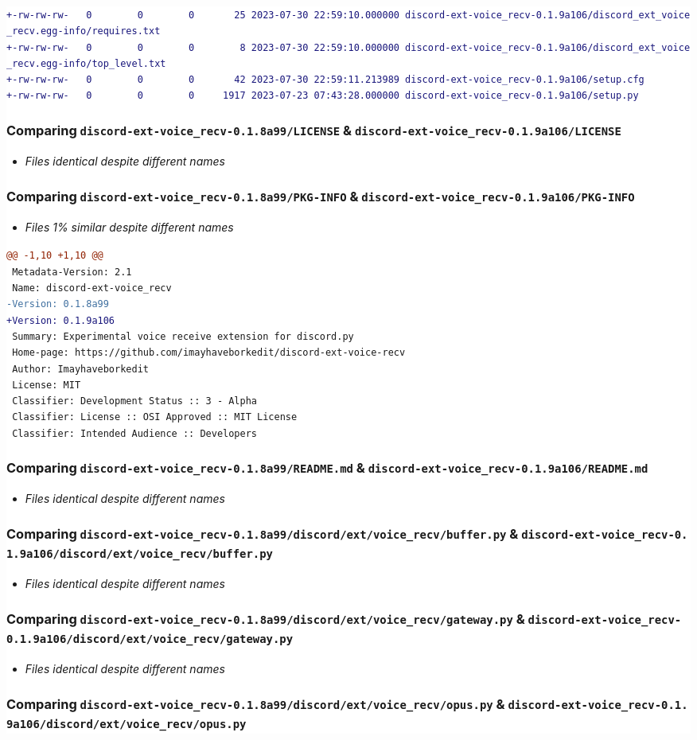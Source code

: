 ```diff
+-rw-rw-rw-   0        0        0       25 2023-07-30 22:59:10.000000 discord-ext-voice_recv-0.1.9a106/discord_ext_voice_recv.egg-info/requires.txt
+-rw-rw-rw-   0        0        0        8 2023-07-30 22:59:10.000000 discord-ext-voice_recv-0.1.9a106/discord_ext_voice_recv.egg-info/top_level.txt
+-rw-rw-rw-   0        0        0       42 2023-07-30 22:59:11.213989 discord-ext-voice_recv-0.1.9a106/setup.cfg
+-rw-rw-rw-   0        0        0     1917 2023-07-23 07:43:28.000000 discord-ext-voice_recv-0.1.9a106/setup.py
```

### Comparing `discord-ext-voice_recv-0.1.8a99/LICENSE` & `discord-ext-voice_recv-0.1.9a106/LICENSE`

 * *Files identical despite different names*

### Comparing `discord-ext-voice_recv-0.1.8a99/PKG-INFO` & `discord-ext-voice_recv-0.1.9a106/PKG-INFO`

 * *Files 1% similar despite different names*

```diff
@@ -1,10 +1,10 @@
 Metadata-Version: 2.1
 Name: discord-ext-voice_recv
-Version: 0.1.8a99
+Version: 0.1.9a106
 Summary: Experimental voice receive extension for discord.py
 Home-page: https://github.com/imayhaveborkedit/discord-ext-voice-recv
 Author: Imayhaveborkedit
 License: MIT
 Classifier: Development Status :: 3 - Alpha
 Classifier: License :: OSI Approved :: MIT License
 Classifier: Intended Audience :: Developers
```

### Comparing `discord-ext-voice_recv-0.1.8a99/README.md` & `discord-ext-voice_recv-0.1.9a106/README.md`

 * *Files identical despite different names*

### Comparing `discord-ext-voice_recv-0.1.8a99/discord/ext/voice_recv/buffer.py` & `discord-ext-voice_recv-0.1.9a106/discord/ext/voice_recv/buffer.py`

 * *Files identical despite different names*

### Comparing `discord-ext-voice_recv-0.1.8a99/discord/ext/voice_recv/gateway.py` & `discord-ext-voice_recv-0.1.9a106/discord/ext/voice_recv/gateway.py`

 * *Files identical despite different names*

### Comparing `discord-ext-voice_recv-0.1.8a99/discord/ext/voice_recv/opus.py` & `discord-ext-voice_recv-0.1.9a106/discord/ext/voice_recv/opus.py`
